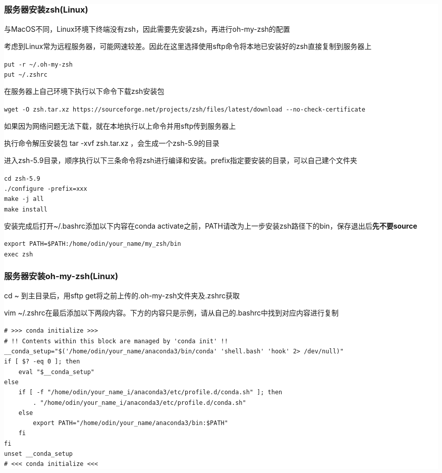 ### 服务器安装zsh(Linux)

与MacOS不同，Linux环境下终端没有zsh，因此需要先安装zsh，再进行oh-my-zsh的配置

考虑到Linux常为远程服务器，可能网速较差。因此在这里选择使用sftp命令将本地已安装好的zsh直接复制到服务器上

```shell
put -r ~/.oh-my-zsh
put ~/.zshrc
```

在服务器上自己环境下执行以下命令下载zsh安装包

```shell
wget -O zsh.tar.xz https://sourceforge.net/projects/zsh/files/latest/download --no-check-certificate
```

如果因为网络问题无法下载，就在本地执行以上命令并用sftp传到服务器上

执行命令解压安装包 tar -xvf zsh.tar.xz ，会生成一个zsh-5.9的目录

进入zsh-5.9目录，顺序执行以下三条命令将zsh进行编译和安装。prefix指定要安装的目录，可以自己建个文件夹


```shell
cd zsh-5.9 
./configure -prefix=xxx
make -j all
make install
```

安装完成后打开~/.bashrc添加以下内容在conda activate之前，PATH请改为上一步安装zsh路径下的bin，保存退出后**先不要source**

```shell
export PATH=$PATH:/home/odin/your_name/my_zsh/bin
exec zsh
```

### 服务器安装oh-my-zsh(Linux)

cd ~ 到主目录后，用sftp get将之前上传的.oh-my-zsh文件夹及.zshrc获取

vim ~/.zshrc在最后添加以下两段内容。下方的内容只是示例，请从自己的.bashrc中找到对应内容进行复制

```shell
# >>> conda initialize >>>
# !! Contents within this block are managed by 'conda init' !!
__conda_setup="$('/home/odin/your_name/anaconda3/bin/conda' 'shell.bash' 'hook' 2> /dev/null)"
if [ $? -eq 0 ]; then
    eval "$__conda_setup"
else
    if [ -f "/home/odin/your_name_i/anaconda3/etc/profile.d/conda.sh" ]; then
        . "/home/odin/your_name_i/anaconda3/etc/profile.d/conda.sh"
    else
        export PATH="/home/odin/your_name/anaconda3/bin:$PATH"
    fi
fi
unset __conda_setup
# <<< conda initialize <<<
```
